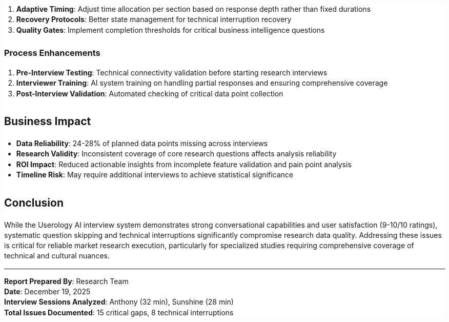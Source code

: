1. **Adaptive Timing**: Adjust time allocation per section based on response depth rather than fixed durations
2. **Recovery Protocols**: Better state management for technical interruption recovery
3. **Quality Gates**: Implement completion thresholds for critical business intelligence questions

### Process Enhancements

1. **Pre-Interview Testing**: Technical connectivity validation before starting research interviews
2. **Interviewer Training**: AI system training on handling partial responses and ensuring comprehensive coverage
3. **Post-Interview Validation**: Automated checking of critical data point collection

## Business Impact

- **Data Reliability**: 24-28% of planned data points missing across interviews
- **Research Validity**: Inconsistent coverage of core research questions affects analysis reliability  
- **ROI Impact**: Reduced actionable insights from incomplete feature validation and pain point analysis
- **Timeline Risk**: May require additional interviews to achieve statistical significance

## Conclusion

While the Userology AI interview system demonstrates strong conversational capabilities and user satisfaction (9-10/10 ratings), systematic question skipping and technical interruptions significantly compromise research data quality. Addressing these issues is critical for reliable market research execution, particularly for specialized studies requiring comprehensive coverage of technical and cultural nuances.

---

**Report Prepared By**: Research Team  
**Date**: December 19, 2025  
**Interview Sessions Analyzed**: Anthony (32 min), Sunshine (28 min)  
**Total Issues Documented**: 15 critical gaps, 8 technical interruptions
